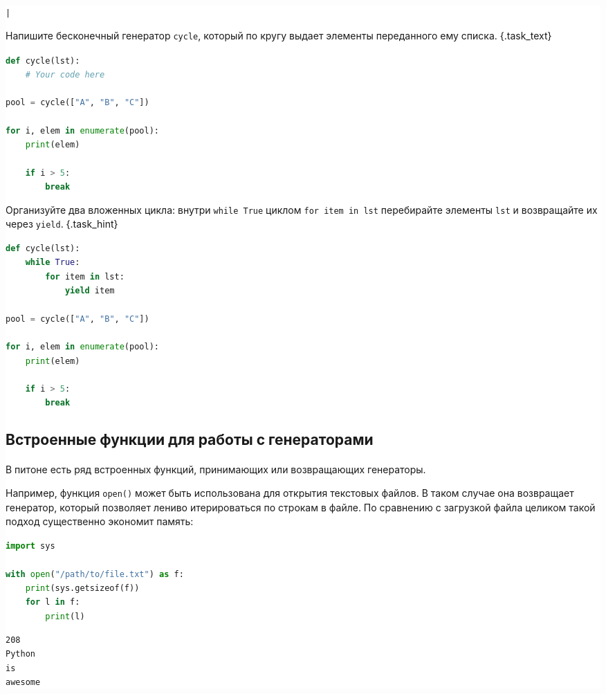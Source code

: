 ```
|
```

Напишите бесконечный генератор `cycle`, который по кругу выдает элементы переданного ему списка. {.task_text}

```python {.task_source #python_chapter_0230_task_0050}
def cycle(lst):
    # Your code here

pool = cycle(["A", "B", "C"])

for i, elem in enumerate(pool):
    print(elem)

    if i > 5:
        break
```
Организуйте два вложенных цикла: внутри `while True` циклом `for item in lst` перебирайте элементы `lst` и возвращайте их через `yield`. {.task_hint}
```python {.task_answer}
def cycle(lst):
    while True:
        for item in lst:
            yield item

pool = cycle(["A", "B", "C"])

for i, elem in enumerate(pool):
    print(elem)

    if i > 5:
        break
```

## Встроенные функции для работы с генераторами
В питоне есть ряд встроенных функций, принимающих или возвращающих генераторы.

Например, функция `open()` может быть использована для открытия текстовых файлов. В таком случае она возвращает генератор, который позволяет лениво итерироваться по строкам в файле. По сравнению с загрузкой файла целиком такой подход существенно экономит память:

```python
import sys

with open("/path/to/file.txt") as f:
    print(sys.getsizeof(f))
    for l in f:
        print(l)
```
```
208
Python
is
awesome
```
